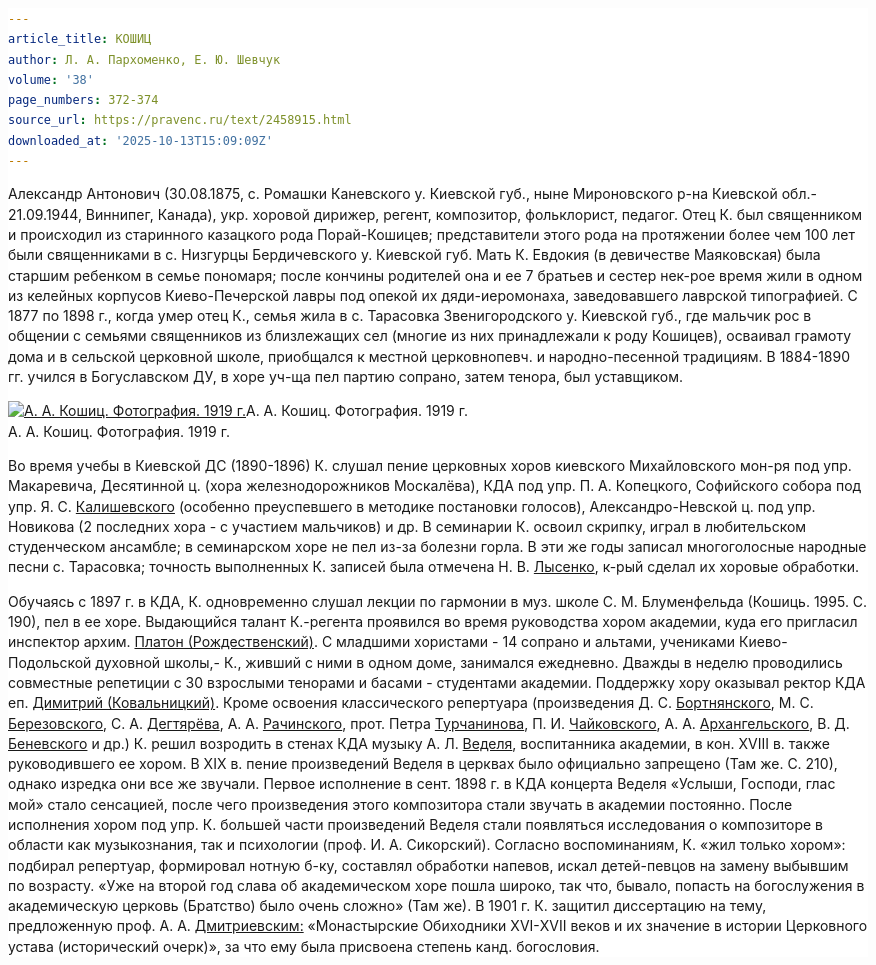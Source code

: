 ```yaml
---
article_title: КОШИЦ
author: Л. А. Пархоменко, Е. Ю. Шевчук
volume: '38'
page_numbers: 372-374
source_url: https://pravenc.ru/text/2458915.html
downloaded_at: '2025-10-13T15:09:09Z'
---
```


Александр Антонович (30.08.1875, с. Ромашки Каневского у. Киевской губ., ныне Мироновского р-на Киевской обл.- 21.09.1944, Виннипег, Канада), укр. хоровой дирижер, регент, композитор, фольклорист, педагог. Отец К. был священником и происходил из старинного казацкого рода Порай-Кошицев; представители этого рода на протяжении более чем 100 лет были священниками в с. Низгурцы Бердичевского у. Киевской губ. Мать К. Евдокия (в девичестве Маяковская) была старшим ребенком в семье пономаря; после кончины родителей она и ее 7 братьев и сестер нек-рое время жили в одном из келейных корпусов Киево-Печерской лавры под опекой их дяди-иеромонаха, заведовавшего лаврской типографией. С 1877 по 1898 г., когда умер отец К., семья жила в с. Тарасовка Звенигородского у. Киевской губ., где мальчик рос в общении с семьями священников из близлежащих сел (многие из них принадлежали к роду Кошицев), осваивал грамоту дома и в сельской церковной школе, приобщался к местной церковнопевч. и народно-песенной традициям. В 1884-1890 гг. учился в Богуславском ДУ, в хоре уч-ща пел партию сопрано, затем тенора, был уставщиком.

[![А. А. Кошиц. Фотография. 1919 г.](https://pravenc.ru/data/2019/08/11/1236501282/i200.jpg "Кликните для увеличения картинки")](https://pravenc.ru/data/2019/08/11/1236501282/i400.jpg)А. А. Кошиц. Фотография. 1919 г.  
А. А. Кошиц. Фотография. 1919 г.

Во время учебы в Киевской ДС (1890-1896) К. слушал пение церковных хоров киевского Михайловского мон-ря под упр. Макаревича, Десятинной ц. (хора железнодорожников Москалёва), КДА под упр. П. А. Копецкого, Софийского собора под упр. Я. С. [Калишевского](https://pravenc.ru/text/Калишевского.html) (особенно преуспевшего в методике постановки голосов), Александро-Невской ц. под упр. Новикова (2 последних хора - с участием мальчиков) и др. В семинарии К. освоил скрипку, играл в любительском студенческом ансамбле; в семинарском хоре не пел из-за болезни горла. В эти же годы записал многоголосные народные песни с. Тарасовка; точность выполненных К. записей была отмечена Н. В. [Лысенко](https://pravenc.ru/text/Лысенко.html), к-рый сделал их хоровые обработки.

Обучаясь с 1897 г. в КДА, К. одновременно слушал лекции по гармонии в муз. школе С. М. Блуменфельда (Кошиць. 1995. С. 190), пел в ее хоре. Выдающийся талант К.-регента проявился во время руководства хором академии, куда его пригласил инспектор архим. [Платон (Рождественский)](<https://pravenc.ru/text/Платон (Рождественский).html>). С младшими хористами - 14 сопрано и альтами, учениками Киево-Подольской духовной школы,- К., живший с ними в одном доме, занимался ежедневно. Дважды в неделю проводились совместные репетиции с 30 взрослыми тенорами и басами - студентами академии. Поддержку хору оказывал ректор КДА еп. [Димитрий (Ковальницкий)](<https://pravenc.ru/text/Димитрий (Ковальницкий).html>). Кроме освоения классического репертуара (произведения Д. С. [Бортнянского](https://pravenc.ru/text/Бортнянский.html), М. С. [Березовского](https://pravenc.ru/text/БЕРЕЗОВСКИЙ.html), С. А. [Дегтярёва](https://pravenc.ru/text/Дегтярёва.html), А. А. [Рачинского](https://pravenc.ru/text/Рачинского.html), прот. Петра [Турчанинова](https://pravenc.ru/text/Турчанинов.html), П. И. [Чайковского](https://pravenc.ru/text/Чайковский.html), А. А. [Архангельского](https://pravenc.ru/text/Архангельский.html), В. Д. [Беневского](https://pravenc.ru/text/Беневского.html) и др.) К. решил возродить в стенах КДА музыку А. Л. [Веделя](https://pravenc.ru/text/Ведель.html), воспитанника академии, в кон. ХVIII в. также руководившего ее хором. В ХIХ в. пение произведений Веделя в церквах было официально запрещено (Там же. С. 210), однако изредка они все же звучали. Первое исполнение в сент. 1898 г. в КДА концерта Веделя «Услыши, Господи, глас мой» стало сенсацией, после чего произведения этого композитора стали звучать в академии постоянно. После исполнения хором под упр. К. большей части произведений Веделя стали появляться исследования о композиторе в области как музыкознания, так и психологии (проф. И. А. Сикорский). Согласно воспоминаниям, К. «жил только хором»: подбирал репертуар, формировал нотную б-ку, составлял обработки напевов, искал детей-певцов на замену выбывшим по возрасту. «Уже на второй год слава об академическом хоре пошла широко, так что, бывало, попасть на богослужения в академическую церковь (Братство) было очень сложно» (Там же). В 1901 г. К. защитил диссертацию на тему, предложенную проф. А. А. [Дмитриевским:](https://pravenc.ru/text/Дмитриевскимx3a.html) «Монастырские Обиходники ХVI-ХVII веков и их значение в истории Церковного устава (исторический очерк)», за что ему была присвоена степень канд. богословия.
